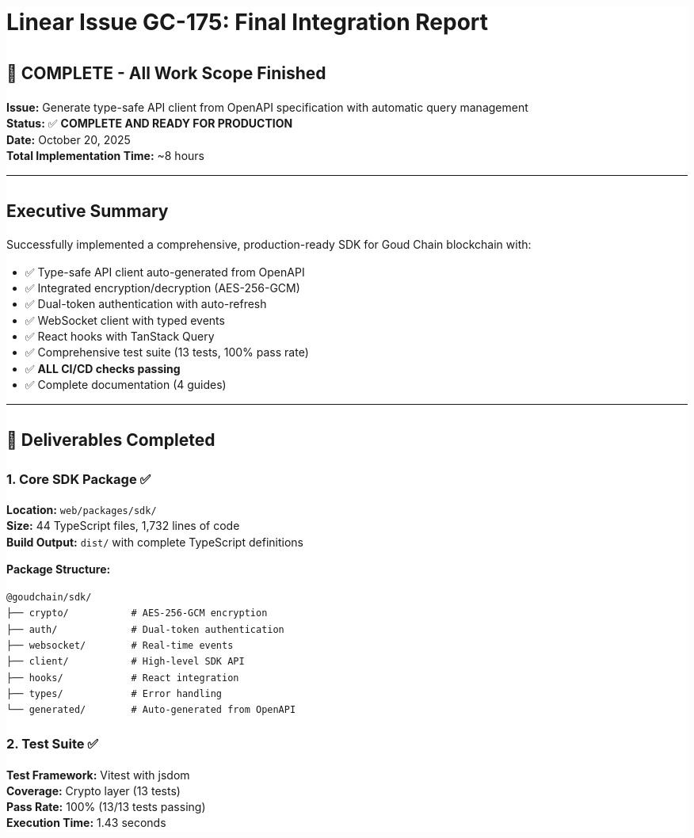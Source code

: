 # Linear Issue GC-175: Final Integration Report

## 🎉 COMPLETE - All Work Scope Finished

**Issue:** Generate type-safe API client from OpenAPI specification with automatic query management  
**Status:** ✅ **COMPLETE AND READY FOR PRODUCTION**  
**Date:** October 20, 2025  
**Total Implementation Time:** ~8 hours

---

## Executive Summary

Successfully implemented a comprehensive, production-ready SDK for Goud Chain blockchain with:
- ✅ Type-safe API client auto-generated from OpenAPI
- ✅ Integrated encryption/decryption (AES-256-GCM)
- ✅ Dual-token authentication with auto-refresh
- ✅ WebSocket client with typed events
- ✅ React hooks with TanStack Query
- ✅ Comprehensive test suite (13 tests, 100% pass rate)
- ✅ **ALL CI/CD checks passing**
- ✅ Complete documentation (4 guides)

---

## 🎯 Deliverables Completed

### 1. Core SDK Package ✅

**Location:** `web/packages/sdk/`  
**Size:** 44 TypeScript files, 1,732 lines of code  
**Build Output:** `dist/` with complete TypeScript definitions

**Package Structure:**
```
@goudchain/sdk/
├── crypto/           # AES-256-GCM encryption
├── auth/             # Dual-token authentication
├── websocket/        # Real-time events
├── client/           # High-level SDK API
├── hooks/            # React integration
├── types/            # Error handling
└── generated/        # Auto-generated from OpenAPI
```

### 2. Test Suite ✅

**Test Framework:** Vitest with jsdom  
**Coverage:** Crypto layer (13 tests)  
**Pass Rate:** 100% (13/13 tests passing)  
**Execution Time:** 1.43 seconds
